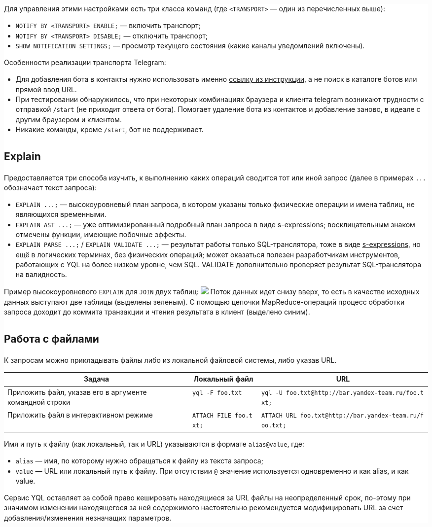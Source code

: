 Для управления этими настройками есть три класса команд (где `<TRANSPORT>` — один из перечисленных выше):

* `NOTIFY BY <TRANSPORT> ENABLE;` — включить транспорт;
* `NOTIFY BY <TRANSPORT> DISABLE;` — отключить транспорт;
* `SHOW NOTIFICATION SETTINGS;` — просмотр текущего состояния (какие каналы уведомлений включены).

Особенности реализации транспорта Telegram:

* Для добавления бота в контакты нужно использовать именно [ссылку из инструкции](https://yql.yandex-team.ru/api/v2/telegram), а не поиск в каталоге ботов или прямой ввод URL.
* При тестировании обнаружилось, что при некоторых комбинациях браузера и клиента telegram возникают трудности с отправкой `/start` (не приходит ответа от бота). Помогает удаление бота из контактов и добавление заново, в идеале с другим браузером и клиентом.
* Никакие команды, кроме `/start`, бот не поддерживает.

## Explain
Предоставляется три способа изучить, к выполнению каких операций сводится тот или иной запрос (далее в примерах `...` обозначает текст запроса):

* `EXPLAIN ...;` — высокоуровневый план запроса, в котором указаны только физические операции и имена таблиц, не являющихся временными.
* `EXPLAIN AST ...;` — уже оптимизированный подробный план запроса в виде [s-expressions](../s_expressions/index.md); восклицательным знаком отмечены функции, имеющие побочные эффекты.
* `EXPLAIN PARSE ...;` / `EXPLAIN VALIDATE ...;` — результат работы только SQL-транслятора, тоже в виде [s-expressions](../s_expressions/index.md), но ещё в логических терминах, без физических операций; может оказаться полезен разработчикам инструментов, работающих c YQL на более низком уровне, чем SQL. VALIDATE дополнительно проверяет результат SQL-транслятора на валидность.

Пример высокоуровневого `EXPLAIN` для `JOIN` двух таблиц:
![](https://wiki.yandex-team.ru/yql/userguide/cli/.files/screenshot2016-02-02at12.44.08.png)
Поток данных идет снизу вверх, то есть в качестве исходных данных выступают две таблицы (выделены зеленым). С помощью цепочки MapReduce-операций процесс обработки запроса доходит до коммита транзакции и чтения результата в клиент (выделено синим).

## Работа с файлами
К запросам можно прикладывать файлы либо из локальной файловой системы, либо указав URL.


| **Задача** | **Локальный файл** | **URL** |
| --- | --- | --- |
| Приложить файл, указав его в аргументе командной строки | `yql -F foo.txt` | `yql -U foo.txt@http://bar.yandex-team.ru/foo.txt;` |
| Приложить файл в интерактивном режиме | `ATTACH FILE foo.txt;` | `ATTACH URL foo.txt@http://bar.yandex-team.ru/foo.txt;` |

Имя и путь к файлу (как локальный, так и URL) указываются в формате `alias@value`, где:

* `alias` — имя, по которому  нужно обращаться к файлу из текста запроса;
* `value` — URL или локальный путь к файлу.
При отсутствии `@` значение используется одновременно и как alias, и как value.

Сервис YQL оставляет за собой право кешировать находящиеся за URL файлы на неопределенный срок, по-этому при значимом изменении находящегося за ней содержимого настоятельно рекомендуется модифицировать URL за счет добавления/изменения незначащих параметров.
